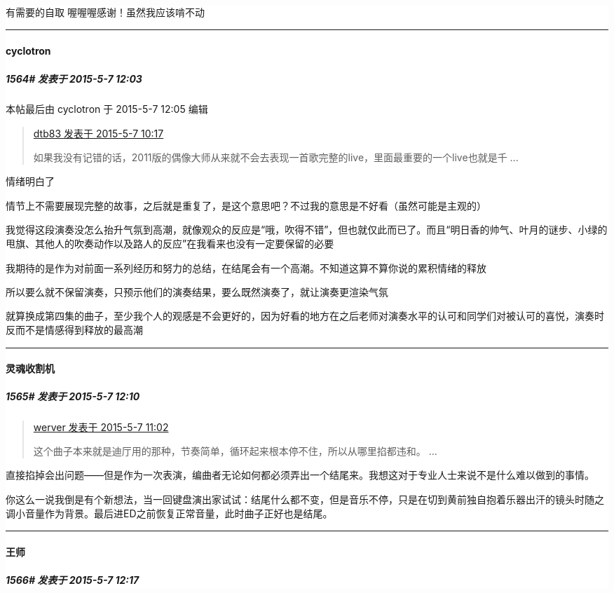 
有需要的自取</blockquote>
喔喔喔感谢！虽然我应该啃不动







-----

####  cyclotron  
##### 1564#       发表于 2015-5-7 12:03



 本帖最后由 cyclotron 于 2015-5-7 12:05 编辑 
<blockquote><a href="httphttps://bbs.saraba1st.com/2b/forum.php?mod=redirect&amp;goto=findpost&amp;pid=28881056&amp;ptid=1085129" target="_blank">dtb83 发表于 2015-5-7 10:17</a>

如果我没有记错的话，2011版的偶像大师从来就不会去表现一首歌完整的live，里面最重要的一个live也就是千 ...</blockquote>
情绪明白了

情节上不需要展现完整的故事，之后就是重复了，是这个意思吧？不过我的意思是不好看（虽然可能是主观的）

我觉得这段演奏没怎么抬升气氛到高潮，就像观众的反应是“哦，吹得不错”，但也就仅此而已了。而且“明日香的帅气、叶月的谜步、小绿的甩旗、其他人的吹奏动作以及路人的反应”在我看来也没有一定要保留的必要

我期待的是作为对前面一系列经历和努力的总结，在结尾会有一个高潮。不知道这算不算你说的累积情绪的释放

所以要么就不保留演奏，只预示他们的演奏结果，要么既然演奏了，就让演奏更渲染气氛

就算换成第四集的曲子，至少我个人的观感是不会更好的，因为好看的地方在之后老师对演奏水平的认可和同学们对被认可的喜悦，演奏时反而不是情感得到释放的最高潮







-----

####  灵魂收割机  
##### 1565#       发表于 2015-5-7 12:10



<blockquote><a href="httphttps://bbs.saraba1st.com/2b/forum.php?mod=redirect&amp;goto=findpost&amp;pid=28881555&amp;ptid=1085129" target="_blank">werver 发表于 2015-5-7 11:02</a>

这个曲子本来就是迪厅用的那种，节奏简单，循环起来根本停不住，所以从哪里掐都违和。 ...</blockquote>
直接掐掉会出问题——但是作为一次表演，编曲者无论如何都必须弄出一个结尾来。我想这对于专业人士来说不是什么难以做到的事情。

你这么一说我倒是有个新想法，当一回键盘演出家试试：结尾什么都不变，但是音乐不停，只是在切到黄前独自抱着乐器出汗的镜头时随之调小音量作为背景。最后进ED之前恢复正常音量，此时曲子正好也是结尾。







-----

####  王师  
##### 1566#       发表于 2015-5-7 12:17
